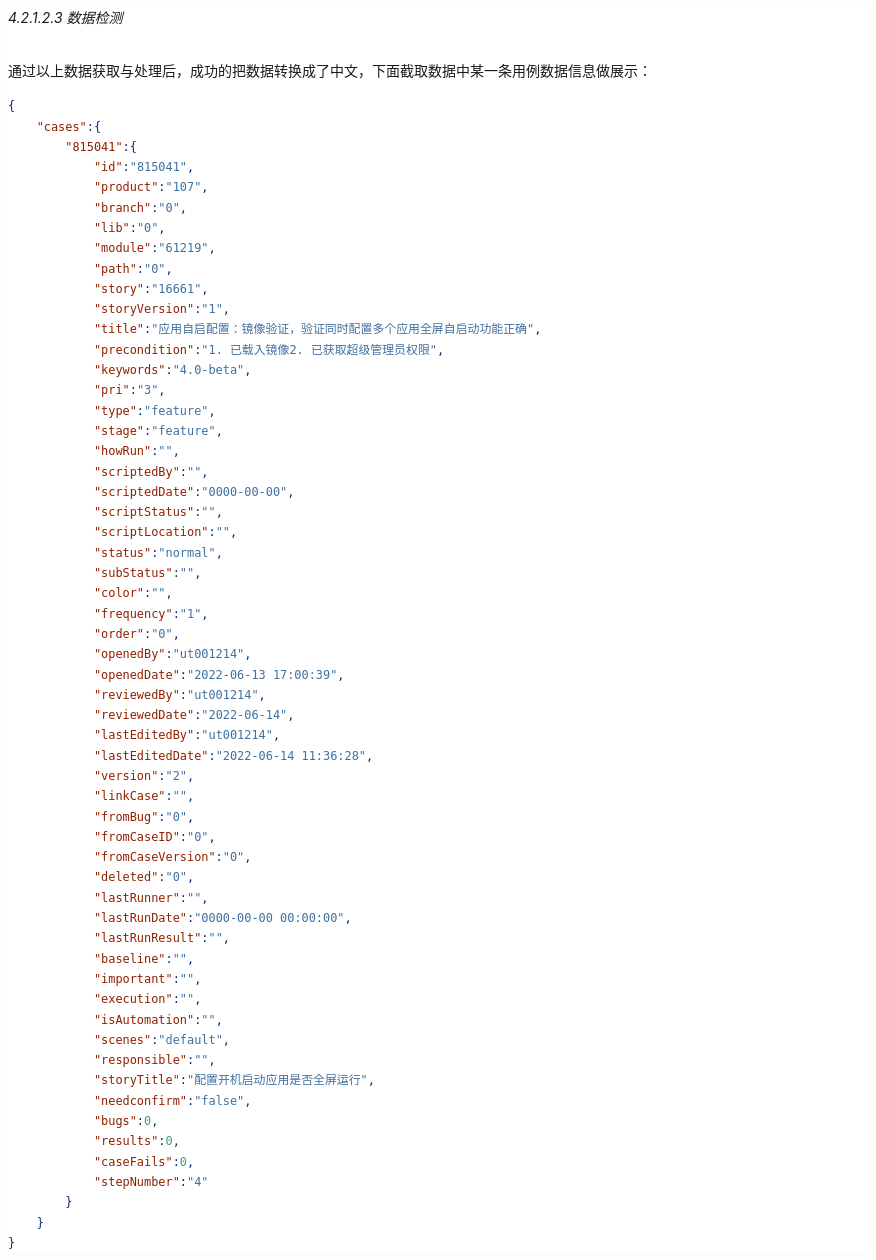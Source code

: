 

###### 4.2.1.2.3 数据检测

​		通过以上数据获取与处理后，成功的把数据转换成了中文，下面截取数据中某一条用例数据信息做展示：

```json
{
    "cases":{
        "815041":{
            "id":"815041",
            "product":"107",
            "branch":"0",
            "lib":"0",
            "module":"61219",
            "path":"0",
            "story":"16661",
            "storyVersion":"1",
            "title":"应用自启配置：镜像验证，验证同时配置多个应用全屏自启动功能正确",
            "precondition":"1. 已载入镜像2. 已获取超级管理员权限",
            "keywords":"4.0-beta",
            "pri":"3",
            "type":"feature",
            "stage":"feature",
            "howRun":"",
            "scriptedBy":"",
            "scriptedDate":"0000-00-00",
            "scriptStatus":"",
            "scriptLocation":"",
            "status":"normal",
            "subStatus":"",
            "color":"",
            "frequency":"1",
            "order":"0",
            "openedBy":"ut001214",
            "openedDate":"2022-06-13 17:00:39",
            "reviewedBy":"ut001214",
            "reviewedDate":"2022-06-14",
            "lastEditedBy":"ut001214",
            "lastEditedDate":"2022-06-14 11:36:28",
            "version":"2",
            "linkCase":"",
            "fromBug":"0",
            "fromCaseID":"0",
            "fromCaseVersion":"0",
            "deleted":"0",
            "lastRunner":"",
            "lastRunDate":"0000-00-00 00:00:00",
            "lastRunResult":"",
            "baseline":"",
            "important":"",
            "execution":"",
            "isAutomation":"",
            "scenes":"default",
            "responsible":"",
            "storyTitle":"配置开机启动应用是否全屏运行",
            "needconfirm":"false",
            "bugs":0,
            "results":0,
            "caseFails":0,
            "stepNumber":"4"
        }
    }
}
```
